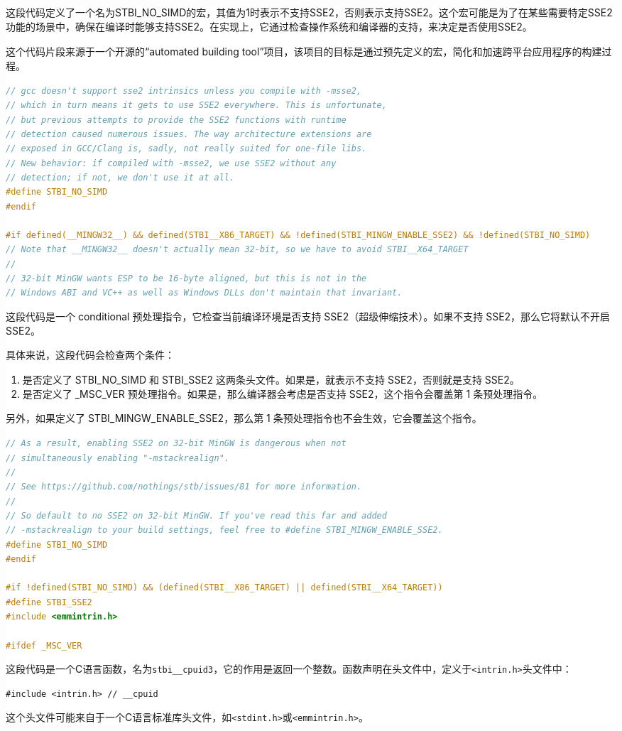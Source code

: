 这段代码定义了一个名为STBI_NO_SIMD的宏，其值为1时表示不支持SSE2，否则表示支持SSE2。这个宏可能是为了在某些需要特定SSE2功能的场景中，确保在编译时能够支持SSE2。在实现上，它通过检查操作系统和编译器的支持，来决定是否使用SSE2。

这个代码片段来源于一个开源的“automated building tool”项目，该项目的目标是通过预先定义的宏，简化和加速跨平台应用程序的构建过程。


```cpp
// gcc doesn't support sse2 intrinsics unless you compile with -msse2,
// which in turn means it gets to use SSE2 everywhere. This is unfortunate,
// but previous attempts to provide the SSE2 functions with runtime
// detection caused numerous issues. The way architecture extensions are
// exposed in GCC/Clang is, sadly, not really suited for one-file libs.
// New behavior: if compiled with -msse2, we use SSE2 without any
// detection; if not, we don't use it at all.
#define STBI_NO_SIMD
#endif

#if defined(__MINGW32__) && defined(STBI__X86_TARGET) && !defined(STBI_MINGW_ENABLE_SSE2) && !defined(STBI_NO_SIMD)
// Note that __MINGW32__ doesn't actually mean 32-bit, so we have to avoid STBI__X64_TARGET
//
// 32-bit MinGW wants ESP to be 16-byte aligned, but this is not in the
// Windows ABI and VC++ as well as Windows DLLs don't maintain that invariant.
```

这段代码是一个 conditional 预处理指令，它检查当前编译环境是否支持 SSE2（超级伸缩技术）。如果不支持 SSE2，那么它将默认不开启 SSE2。

具体来说，这段代码会检查两个条件：

1. 是否定义了 STBI\_NO\_SIMD 和 STBI\_SSE2 这两条头文件。如果是，就表示不支持 SSE2，否则就是支持 SSE2。
2. 是否定义了 _MSC_VER 预处理指令。如果是，那么编译器会考虑是否支持 SSE2，这个指令会覆盖第 1 条预处理指令。

另外，如果定义了 STBI\_MINGW\_ENABLE\_SSE2，那么第 1 条预处理指令也不会生效，它会覆盖这个指令。


```cpp
// As a result, enabling SSE2 on 32-bit MinGW is dangerous when not
// simultaneously enabling "-mstackrealign".
//
// See https://github.com/nothings/stb/issues/81 for more information.
//
// So default to no SSE2 on 32-bit MinGW. If you've read this far and added
// -mstackrealign to your build settings, feel free to #define STBI_MINGW_ENABLE_SSE2.
#define STBI_NO_SIMD
#endif

#if !defined(STBI_NO_SIMD) && (defined(STBI__X86_TARGET) || defined(STBI__X64_TARGET))
#define STBI_SSE2
#include <emmintrin.h>

#ifdef _MSC_VER

```

这段代码是一个C语言函数，名为`stbi__cpuid3`，它的作用是返回一个整数。函数声明在头文件中，定义于`<intrin.h>`头文件中：
```cppc
#include <intrin.h> // __cpuid
```
这个头文件可能来自于一个C语言标准库头文件，如`<stdint.h>`或`<emmintrin.h>`。
